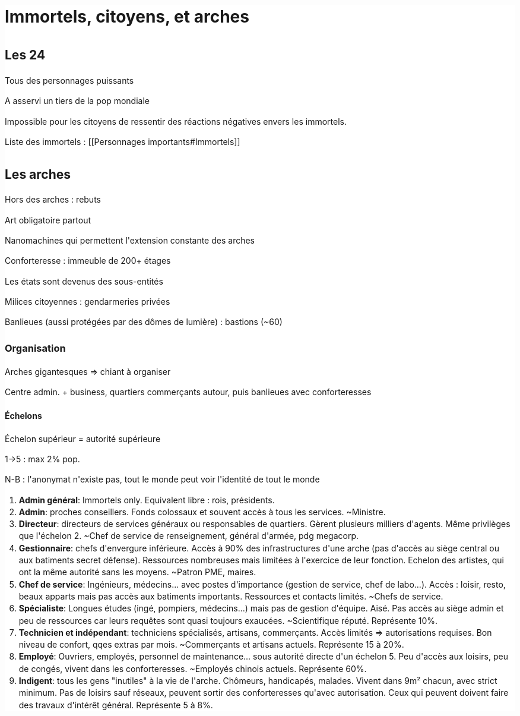 # Immortels, citoyens, et arches
## Les 24
Tous des personnages puissants

A asservi un tiers de la pop mondiale

Impossible pour les citoyens de ressentir des réactions négatives envers les immortels.

Liste des immortels : [[Personnages importants#Immortels]]

## Les arches
Hors des arches : rebuts

Art obligatoire partout

Nanomachines qui permettent l'extension constante des arches

Conforteresse : immeuble de 200+ étages

Les états sont devenus des sous-entités

Milices citoyennes : gendarmeries privées 

Banlieues (aussi protégées par des dômes de lumière) : bastions (~60)

### Organisation
Arches gigantesques => chiant à organiser

Centre admin. + business, quartiers commerçants autour, puis banlieues avec conforteresses

#### Échelons
Échelon supérieur = autorité supérieure

1->5 : max 2% pop.

N-B : l'anonymat n'existe pas, tout le monde peut voir l'identité de tout le monde

1. **Admin général**: Immortels only. Equivalent libre : rois, présidents.
2. **Admin**: proches conseillers. Fonds colossaux et souvent accès à tous les services. ~Ministre.
3. **Directeur**: directeurs de services généraux ou responsables de quartiers. Gèrent plusieurs milliers d'agents. Même privilèges que l'échelon 2. ~Chef de service de renseignement, général d'armée, pdg megacorp.
4. **Gestionnaire**: chefs d'envergure inférieure. Accès à 90% des infrastructures d'une arche (pas d'accès au siège central ou aux batiments secret défense). Ressources nombreuses mais limitées à l'exercice de leur fonction. Echelon des artistes, qui ont la même autorité sans les moyens. ~Patron PME, maires.
5. **Chef de service**: Ingénieurs, médecins... avec postes d'importance (gestion de service, chef de labo...). Accès : loisir, resto, beaux apparts mais pas accès aux batiments importants. Ressources et contacts limités. ~Chefs de service.
6. **Spécialiste**: Longues études (ingé, pompiers, médecins...) mais pas de gestion d'équipe. Aisé. Pas accès au siège admin et peu de ressources car leurs requêtes sont quasi toujours exaucées. ~Scientifique réputé. Représente 10%.
7. **Technicien et indépendant**: techniciens spécialisés, artisans, commerçants. Accès limités => autorisations requises. Bon niveau de confort, qqes extras par mois. ~Commerçants et artisans actuels. Représente 15 à 20%.
8. **Employé**: Ouvriers, employés, personnel de maintenance... sous autorité directe d'un échelon 5. Peu d'accès aux loisirs, peu de congés, vivent dans les conforteresses. ~Employés chinois actuels. Représente 60%.
9. **Indigent**: tous les gens "inutiles" à la vie de l'arche. Chômeurs, handicapés, malades. Vivent dans 9m² chacun, avec strict minimum. Pas de loisirs sauf réseaux, peuvent sortir des conforteresses qu'avec autorisation. Ceux qui peuvent doivent faire des travaux d'intérêt général. Représente 5 à 8%.
